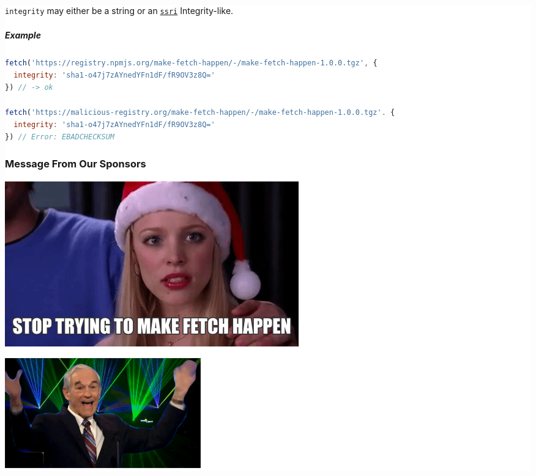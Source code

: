 `integrity` may either be a string or an [`ssri`](https://npm.im/ssri) Integrity-like.

##### Example

```javascript
fetch('https://registry.npmjs.org/make-fetch-happen/-/make-fetch-happen-1.0.0.tgz', {
  integrity: 'sha1-o47j7zAYnedYFn1dF/fR9OV3z8Q='
}) // -> ok

fetch('https://malicious-registry.org/make-fetch-happen/-/make-fetch-happen-1.0.0.tgz'. {
  integrity: 'sha1-o47j7zAYnedYFn1dF/fR9OV3z8Q='
}) // Error: EBADCHECKSUM
```

### <a name="wow"></a> Message From Our Sponsors

![](stop.gif)

![](happening.gif)
